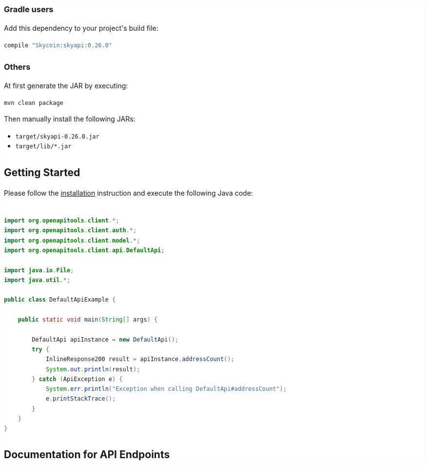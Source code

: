 ### Gradle users

Add this dependency to your project's build file:

```groovy
compile "Skycoin:skyapi:0.26.0"
```

### Others

At first generate the JAR by executing:

```shell
mvn clean package
```

Then manually install the following JARs:

- `target/skyapi-0.26.0.jar`
- `target/lib/*.jar`

## Getting Started

Please follow the [installation](#installation) instruction and execute the following Java code:

```java

import org.openapitools.client.*;
import org.openapitools.client.auth.*;
import org.openapitools.client.model.*;
import org.openapitools.client.api.DefaultApi;

import java.io.File;
import java.util.*;

public class DefaultApiExample {

    public static void main(String[] args) {

        DefaultApi apiInstance = new DefaultApi();
        try {
            InlineResponse200 result = apiInstance.addressCount();
            System.out.println(result);
        } catch (ApiException e) {
            System.err.println("Exception when calling DefaultApi#addressCount");
            e.printStackTrace();
        }
    }
}

```

## Documentation for API Endpoints
